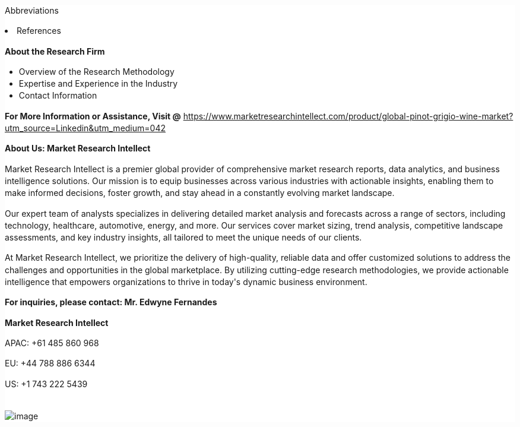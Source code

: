 Abbreviations</li><li>References</li></ul><p><strong>About the Research Firm</strong></p><ul><li>Overview of the Research Methodology</li><li>Expertise and Experience in the Industry</li><li>Contact Information</li></ul></div><div class="article-main__content" data-test-id="publishing-text-block"><p><span class="font-[700]"><strong>For More Information or Assistance, Visit @</strong>&nbsp;<a href="https://www.marketresearchintellect.com/product/global-pinot-grigio-wine-market?utm_source=Linkedin&utm_medium=042">https://www.marketresearchintellect.com/product/global-pinot-grigio-wine-market?utm_source=Linkedin&utm_medium=042</a></span></p><p><strong>About Us: Market Research Intellect</strong></p><p>Market Research Intellect is a premier global provider of comprehensive market research reports, data analytics, and business intelligence solutions. Our mission is to equip businesses across various industries with actionable insights, enabling them to make informed decisions, foster growth, and stay ahead in a constantly evolving market landscape.</p><p>Our expert team of analysts specializes in delivering detailed market analysis and forecasts across a range of sectors, including technology, healthcare, automotive, energy, and more. Our services cover market sizing, trend analysis, competitive landscape assessments, and key industry insights, all tailored to meet the unique needs of our clients.</p><p>At Market Research Intellect, we prioritize the delivery of high-quality, reliable data and offer customized solutions to address the challenges and opportunities in the global marketplace. By utilizing cutting-edge research methodologies, we provide actionable intelligence that empowers organizations to thrive in today's dynamic business environment.</p><p><strong>For inquiries, please contact: Mr. Edwyne Fernandes</strong></p><p><strong>Market Research Intellect</strong></p><p>APAC: +61 485 860 968</p><p>EU: +44 788 886 6344</p><p>US: +1 743 222 5439</p></div><div class="article-main__content" data-test-id="publishing-text-block">&nbsp;</div>
![image](https://github.com/user-attachments/assets/abd7c50e-e3ca-4a36-b43a-fcf89a5ea8ef)
